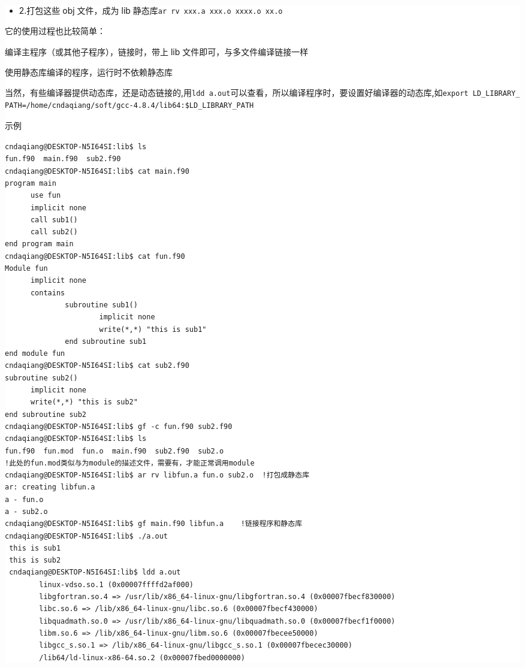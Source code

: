 - 2.打包这些 obj 文件，成为 lib 静态库`ar rv xxx.a xxx.o xxxx.o xx.o `

它的使用过程也比较简单：

编译主程序（或其他子程序），链接时，带上 lib 文件即可，与多文件编译链接一样

使用静态库编译的程序，运行时不依赖静态库

当然，有些编译器提供动态库，还是动态链接的,用`ldd a.out`可以查看，所以编译程序时，要设置好编译器的动态库,如`export LD_LIBRARY_PATH=/home/cndaqiang/soft/gcc-4.8.4/lib64:$LD_LIBRARY_PATH`

示例

```
cndaqiang@DESKTOP-N5I64SI:lib$ ls
fun.f90  main.f90  sub2.f90
cndaqiang@DESKTOP-N5I64SI:lib$ cat main.f90
program main
      use fun
      implicit none
      call sub1()
      call sub2()
end program main
cndaqiang@DESKTOP-N5I64SI:lib$ cat fun.f90
Module fun
      implicit none
      contains
              subroutine sub1()
                      implicit none
                      write(*,*) "this is sub1"
              end subroutine sub1
end module fun
cndaqiang@DESKTOP-N5I64SI:lib$ cat sub2.f90
subroutine sub2()
      implicit none
      write(*,*) "this is sub2"
end subroutine sub2
cndaqiang@DESKTOP-N5I64SI:lib$ gf -c fun.f90 sub2.f90
cndaqiang@DESKTOP-N5I64SI:lib$ ls
fun.f90  fun.mod  fun.o  main.f90  sub2.f90  sub2.o
!此处的fun.mod类似与为module的描述文件，需要有，才能正常调用module
cndaqiang@DESKTOP-N5I64SI:lib$ ar rv libfun.a fun.o sub2.o  !打包成静态库
ar: creating libfun.a
a - fun.o
a - sub2.o
cndaqiang@DESKTOP-N5I64SI:lib$ gf main.f90 libfun.a    !链接程序和静态库
cndaqiang@DESKTOP-N5I64SI:lib$ ./a.out
 this is sub1
 this is sub2
 cndaqiang@DESKTOP-N5I64SI:lib$ ldd a.out
        linux-vdso.so.1 (0x00007ffffd2af000)
        libgfortran.so.4 => /usr/lib/x86_64-linux-gnu/libgfortran.so.4 (0x00007fbecf830000)
        libc.so.6 => /lib/x86_64-linux-gnu/libc.so.6 (0x00007fbecf430000)
        libquadmath.so.0 => /usr/lib/x86_64-linux-gnu/libquadmath.so.0 (0x00007fbecf1f0000)
        libm.so.6 => /lib/x86_64-linux-gnu/libm.so.6 (0x00007fbecee50000)
        libgcc_s.so.1 => /lib/x86_64-linux-gnu/libgcc_s.so.1 (0x00007fbecec30000)
        /lib64/ld-linux-x86-64.so.2 (0x00007fbed0000000)
```
